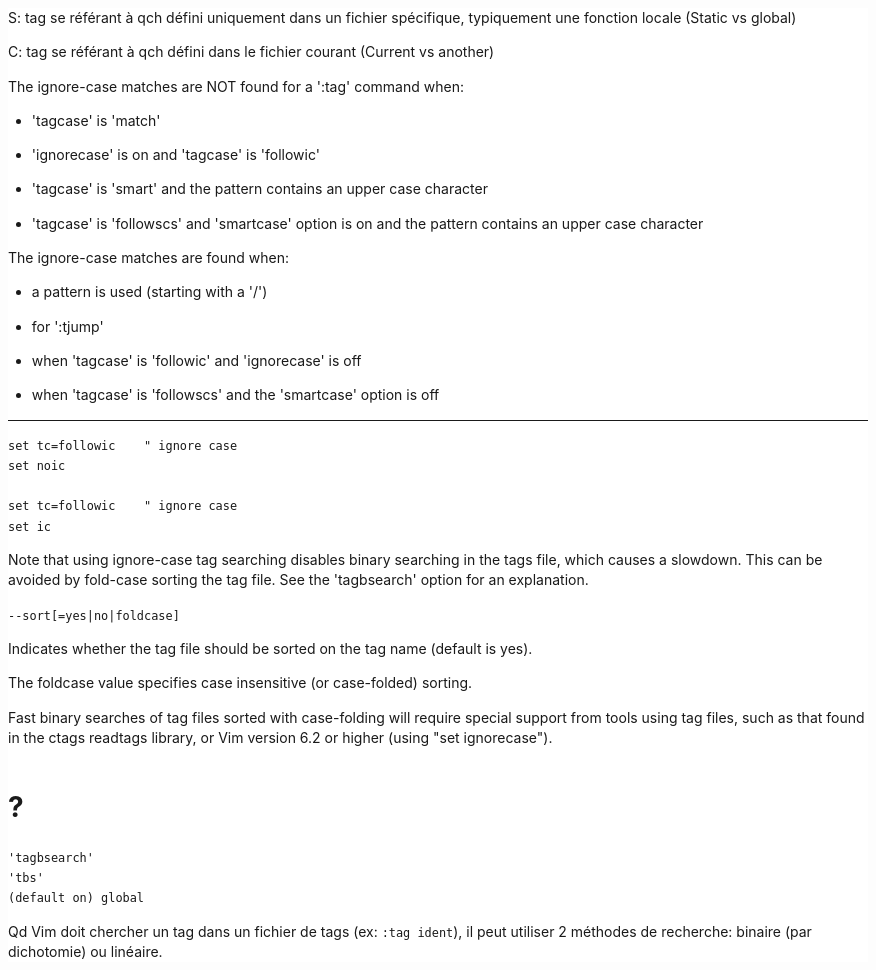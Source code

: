 S: tag se référant à qch défini uniquement dans un fichier spécifique,
   typiquement une fonction locale
   (Static vs global)

C: tag se référant à qch défini dans le fichier courant
   (Current vs another)


The ignore-case matches are NOT found for a ':tag' command when:

   - 'tagcase' is 'match'

   - 'ignorecase' is on and 'tagcase' is 'followic'

   - 'tagcase' is 'smart' and the pattern contains an upper case character

   - 'tagcase' is 'followscs' and 'smartcase' option is on and the pattern
     contains an upper case character

The ignore-case matches are found when:

   - a pattern is used (starting with a '/')
   - for ':tjump'

   - when 'tagcase' is 'followic' and 'ignorecase' is off
   - when 'tagcase' is 'followscs' and the 'smartcase' option is off

---

    set tc=followic    " ignore case
    set noic

    set tc=followic    " ignore case
    set ic

Note that using ignore-case tag searching  disables binary searching in the tags
file, which causes a slowdown.
This can be avoided by fold-case sorting the tag file.
See the 'tagbsearch' option for an explanation.

    --sort[=yes|no|foldcase]

 Indicates whether  the tag file  should be sorted on  the tag name  (default is
 yes).

 The foldcase value specifies case insensitive (or case-folded) sorting.

 Fast binary searches of tag files sorted with case-folding will require special
 support from tools  using tag files, such  as that found in  the ctags readtags
 library, or Vim version 6.2 or higher (using "set ignorecase").

# ?

    'tagbsearch'
    'tbs'
    (default on) global

Qd Vim doit chercher un tag dans un  fichier de tags (ex: `:tag ident`), il peut
utiliser 2 méthodes de recherche: binaire (par dichotomie) ou linéaire.
